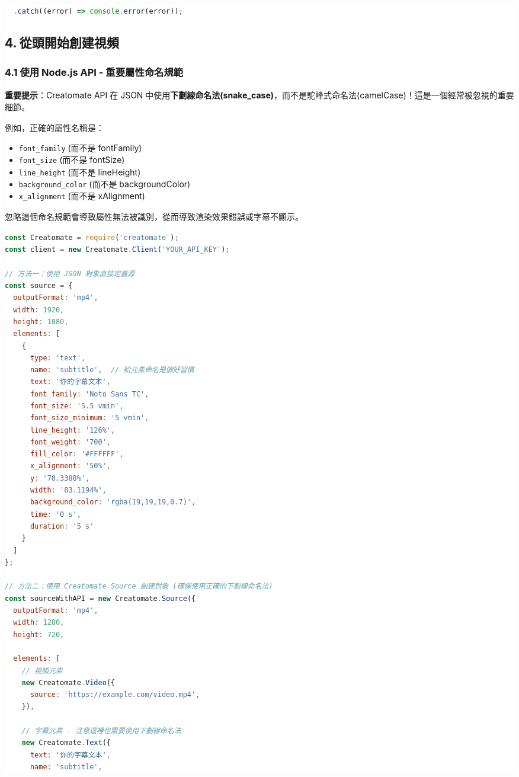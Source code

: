 ```javascript
  .catch((error) => console.error(error));
```

## 4. 從頭開始創建視頻

### 4.1 使用 Node.js API - 重要屬性命名規範

**重要提示**：Creatomate API 在 JSON 中使用**下劃線命名法(snake_case)**，而不是駝峰式命名法(camelCase)！這是一個經常被忽視的重要細節。

例如，正確的屬性名稱是：
- `font_family` (而不是 fontFamily)
- `font_size` (而不是 fontSize)
- `line_height` (而不是 lineHeight)
- `background_color` (而不是 backgroundColor)
- `x_alignment` (而不是 xAlignment)

忽略這個命名規範會導致屬性無法被識別，從而導致渲染效果錯誤或字幕不顯示。

```javascript
const Creatomate = require('creatomate');
const client = new Creatomate.Client('YOUR_API_KEY');

// 方法一：使用 JSON 對象直接定義源
const source = {
  outputFormat: 'mp4',
  width: 1920,
  height: 1080,
  elements: [
    {
      type: 'text',
      name: 'subtitle',  // 給元素命名是個好習慣
      text: '你的字幕文本',
      font_family: 'Noto Sans TC',
      font_size: '5.5 vmin',
      font_size_minimum: '5 vmin',
      line_height: '126%',
      font_weight: '700',
      fill_color: '#FFFFFF',
      x_alignment: '50%',
      y: '70.3388%',
      width: '83.1194%',
      background_color: 'rgba(19,19,19,0.7)',
      time: '0 s',
      duration: '5 s'
    }
  ]
};

// 方法二：使用 Creatomate.Source 創建對象 (確保使用正確的下劃線命名法)
const sourceWithAPI = new Creatomate.Source({
  outputFormat: 'mp4',
  width: 1280,
  height: 720,
  
  elements: [
    // 視頻元素
    new Creatomate.Video({
      source: 'https://example.com/video.mp4',
    }),
    
    // 字幕元素 - 注意這裡也需要使用下劃線命名法
    new Creatomate.Text({
      text: '你的字幕文本',
      name: 'subtitle',
```